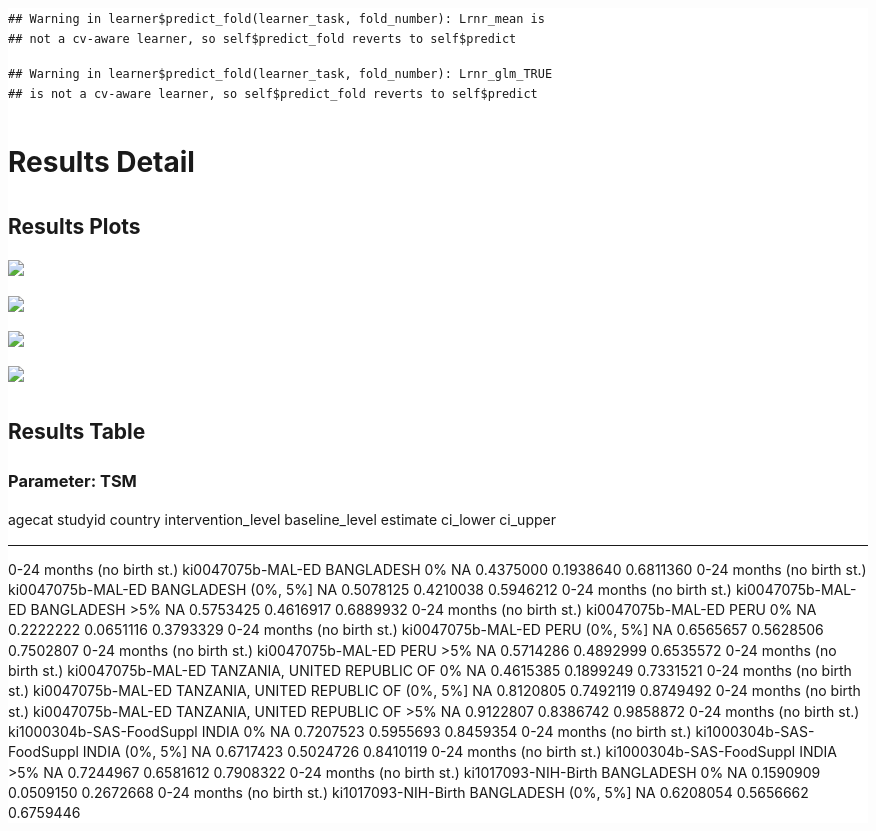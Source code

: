 ```
## Warning in learner$predict_fold(learner_task, fold_number): Lrnr_mean is
## not a cv-aware learner, so self$predict_fold reverts to self$predict
```

```
## Warning in learner$predict_fold(learner_task, fold_number): Lrnr_glm_TRUE
## is not a cv-aware learner, so self$predict_fold reverts to self$predict
```




# Results Detail

## Results Plots
![](/tmp/a70fd16d-bfab-452c-a750-97f61a682afe/e2d3297b-540e-425e-9b89-135d5396428b/REPORT_files/figure-html/plot_tsm-1.png)

![](/tmp/a70fd16d-bfab-452c-a750-97f61a682afe/e2d3297b-540e-425e-9b89-135d5396428b/REPORT_files/figure-html/plot_rr-1.png)



![](/tmp/a70fd16d-bfab-452c-a750-97f61a682afe/e2d3297b-540e-425e-9b89-135d5396428b/REPORT_files/figure-html/plot_paf-1.png)

![](/tmp/a70fd16d-bfab-452c-a750-97f61a682afe/e2d3297b-540e-425e-9b89-135d5396428b/REPORT_files/figure-html/plot_par-1.png)

## Results Table

### Parameter: TSM


agecat                       studyid                    country                        intervention_level   baseline_level     estimate    ci_lower    ci_upper
---------------------------  -------------------------  -----------------------------  -------------------  ---------------  ----------  ----------  ----------
0-24 months (no birth st.)   ki0047075b-MAL-ED          BANGLADESH                     0%                   NA                0.4375000   0.1938640   0.6811360
0-24 months (no birth st.)   ki0047075b-MAL-ED          BANGLADESH                     (0%, 5%]             NA                0.5078125   0.4210038   0.5946212
0-24 months (no birth st.)   ki0047075b-MAL-ED          BANGLADESH                     >5%                  NA                0.5753425   0.4616917   0.6889932
0-24 months (no birth st.)   ki0047075b-MAL-ED          PERU                           0%                   NA                0.2222222   0.0651116   0.3793329
0-24 months (no birth st.)   ki0047075b-MAL-ED          PERU                           (0%, 5%]             NA                0.6565657   0.5628506   0.7502807
0-24 months (no birth st.)   ki0047075b-MAL-ED          PERU                           >5%                  NA                0.5714286   0.4892999   0.6535572
0-24 months (no birth st.)   ki0047075b-MAL-ED          TANZANIA, UNITED REPUBLIC OF   0%                   NA                0.4615385   0.1899249   0.7331521
0-24 months (no birth st.)   ki0047075b-MAL-ED          TANZANIA, UNITED REPUBLIC OF   (0%, 5%]             NA                0.8120805   0.7492119   0.8749492
0-24 months (no birth st.)   ki0047075b-MAL-ED          TANZANIA, UNITED REPUBLIC OF   >5%                  NA                0.9122807   0.8386742   0.9858872
0-24 months (no birth st.)   ki1000304b-SAS-FoodSuppl   INDIA                          0%                   NA                0.7207523   0.5955693   0.8459354
0-24 months (no birth st.)   ki1000304b-SAS-FoodSuppl   INDIA                          (0%, 5%]             NA                0.6717423   0.5024726   0.8410119
0-24 months (no birth st.)   ki1000304b-SAS-FoodSuppl   INDIA                          >5%                  NA                0.7244967   0.6581612   0.7908322
0-24 months (no birth st.)   ki1017093-NIH-Birth        BANGLADESH                     0%                   NA                0.1590909   0.0509150   0.2672668
0-24 months (no birth st.)   ki1017093-NIH-Birth        BANGLADESH                     (0%, 5%]             NA                0.6208054   0.5656662   0.6759446